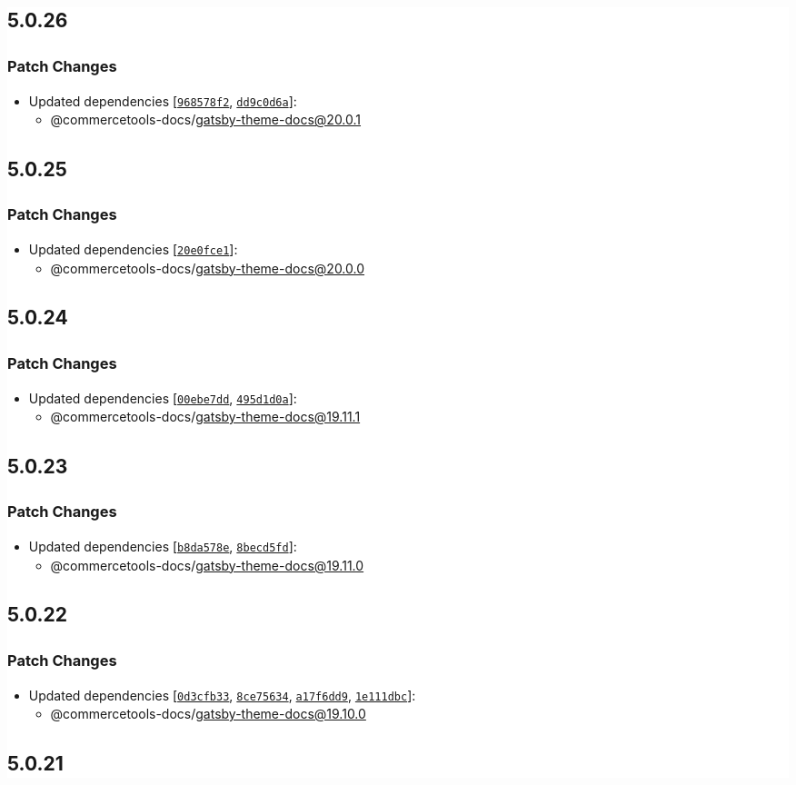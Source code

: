 ## 5.0.26

### Patch Changes

- Updated dependencies [[`968578f2`](https://github.com/commercetools/commercetools-docs-kit/commit/968578f2724ce9e8adbb3d2d4360565513fd2c3e), [`dd9c0d6a`](https://github.com/commercetools/commercetools-docs-kit/commit/dd9c0d6afc71c73cd0032eda9c78a827b3379513)]:
  - @commercetools-docs/gatsby-theme-docs@20.0.1

## 5.0.25

### Patch Changes

- Updated dependencies [[`20e0fce1`](https://github.com/commercetools/commercetools-docs-kit/commit/20e0fce158aeb3e3983587330416cb7283a6e9c8)]:
  - @commercetools-docs/gatsby-theme-docs@20.0.0

## 5.0.24

### Patch Changes

- Updated dependencies [[`00ebe7dd`](https://github.com/commercetools/commercetools-docs-kit/commit/00ebe7dd31416d93c506816cd3156177eca483f1), [`495d1d0a`](https://github.com/commercetools/commercetools-docs-kit/commit/495d1d0a98adec7b4db69c7c48fd51cbe89747c8)]:
  - @commercetools-docs/gatsby-theme-docs@19.11.1

## 5.0.23

### Patch Changes

- Updated dependencies [[`b8da578e`](https://github.com/commercetools/commercetools-docs-kit/commit/b8da578e4a66cf8d77ce7ee22d2b8f8e7f061ced), [`8becd5fd`](https://github.com/commercetools/commercetools-docs-kit/commit/8becd5fd705b0ed14ba57002623409bff9a935a4)]:
  - @commercetools-docs/gatsby-theme-docs@19.11.0

## 5.0.22

### Patch Changes

- Updated dependencies [[`0d3cfb33`](https://github.com/commercetools/commercetools-docs-kit/commit/0d3cfb334e8a61bb3563dba4d77eb6c0467404b4), [`8ce75634`](https://github.com/commercetools/commercetools-docs-kit/commit/8ce756340bdd7e3288e36fcf9c979688e0bc272a), [`a17f6dd9`](https://github.com/commercetools/commercetools-docs-kit/commit/a17f6dd9681b8a0441becde648b6eba3ebd1b8ee), [`1e111dbc`](https://github.com/commercetools/commercetools-docs-kit/commit/1e111dbc3eedcd167d3397120d5a8bedfd3b4662)]:
  - @commercetools-docs/gatsby-theme-docs@19.10.0

## 5.0.21
